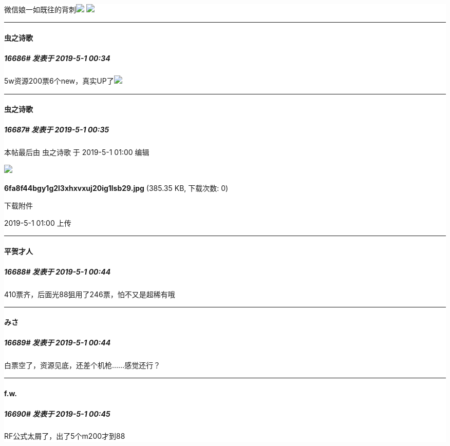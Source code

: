 
微信娘一如既往的背刺<img src="https://static.saraba1st.com/image/smiley/face2017/067.png" referrerpolicy="no-referrer">
<img src="https://i.loli.net/2019/04/30/5cc842bb93166.jpg" referrerpolicy="no-referrer">


*****

####  虫之诗歌  
##### 16686#       发表于 2019-5-1 00:34


5w资源200票6个new，真实UP了<img src="https://static.saraba1st.com/image/smiley/face2017/068.png" referrerpolicy="no-referrer">


*****

####  虫之诗歌  
##### 16687#       发表于 2019-5-1 00:35


 本帖最后由 虫之诗歌 于 2019-5-1 01:00 编辑 


<img src="https://img.saraba1st.com/forum/201905/01/010039ya6f1uae6nei7utw.jpg" referrerpolicy="no-referrer">


<strong>6fa8f44bgy1g2l3xhxvxuj20ig1lsb29.jpg</strong> (385.35 KB, 下载次数: 0)

下载附件

2019-5-1 01:00 上传


*****

####  平贺才人  
##### 16688#       发表于 2019-5-1 00:44


410票齐，后面光88狙用了246票，怕不又是超稀有哦


*****

####  みさ  
##### 16689#       发表于 2019-5-1 00:44


白票空了，资源见底，还差个机枪……感觉还行？


*****

####  f.w.  
##### 16690#       发表于 2019-5-1 00:45


RF公式太屑了，出了5个m200才到88
